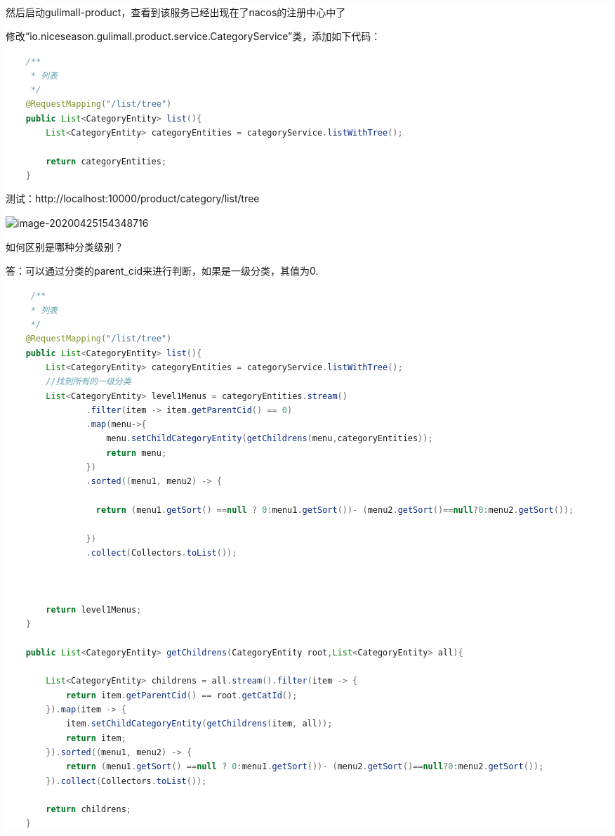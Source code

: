 然后启动gulimall-product，查看到该服务已经出现在了nacos的注册中心中了

修改“io.niceseason.gulimall.product.service.CategoryService”类，添加如下代码：

```java
    /**
     * 列表
     */
    @RequestMapping("/list/tree")
    public List<CategoryEntity> list(){
        List<CategoryEntity> categoryEntities = categoryService.listWithTree();

        return categoryEntities;
    }
```

测试：http://localhost:10000/product/category/list/tree

![image-20200425154348716](images/image-20200425154348716.png)



如何区别是哪种分类级别？

答：可以通过分类的parent_cid来进行判断，如果是一级分类，其值为0.

```java
     /**
     * 列表
     */
    @RequestMapping("/list/tree")
    public List<CategoryEntity> list(){
        List<CategoryEntity> categoryEntities = categoryService.listWithTree();
        //找到所有的一级分类
        List<CategoryEntity> level1Menus = categoryEntities.stream()
                .filter(item -> item.getParentCid() == 0)
                .map(menu->{
                    menu.setChildCategoryEntity(getChildrens(menu,categoryEntities));
                    return menu;
                })
                .sorted((menu1, menu2) -> {

                  return (menu1.getSort() ==null ? 0:menu1.getSort())- (menu2.getSort()==null?0:menu2.getSort());

                })
                .collect(Collectors.toList());



        return level1Menus;
    }

    public List<CategoryEntity> getChildrens(CategoryEntity root,List<CategoryEntity> all){

        List<CategoryEntity> childrens = all.stream().filter(item -> {
            return item.getParentCid() == root.getCatId();
        }).map(item -> {
            item.setChildCategoryEntity(getChildrens(item, all));
            return item;
        }).sorted((menu1, menu2) -> {
            return (menu1.getSort() ==null ? 0:menu1.getSort())- (menu2.getSort()==null?0:menu2.getSort());
        }).collect(Collectors.toList());

        return childrens;
    }

```